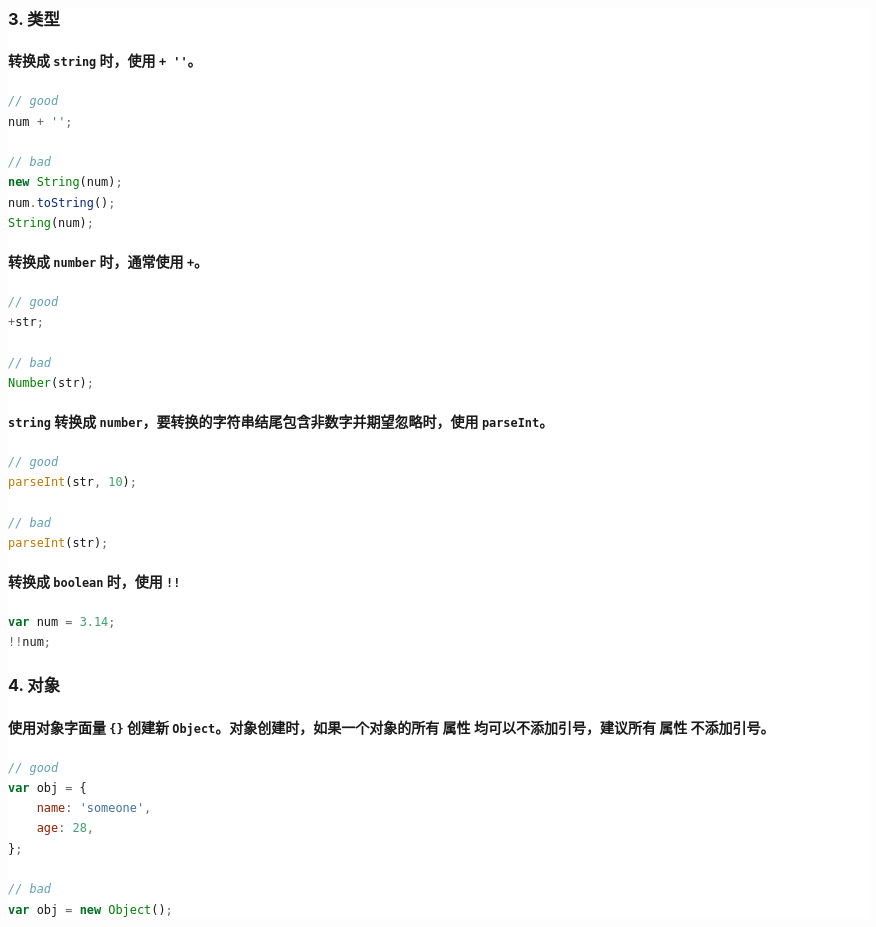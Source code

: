 ### 3. 类型

#### 转换成 `string` 时，使用 `+ ''`。

```js
// good
num + '';

// bad
new String(num);
num.toString();
String(num);
```

#### 转换成 `number` 时，通常使用 `+`。

```js
// good
+str;

// bad
Number(str);
```

#### `string` 转换成 `number`，要转换的字符串结尾包含非数字并期望忽略时，使用 `parseInt`。

```js
// good
parseInt(str, 10);

// bad
parseInt(str);
```

#### 转换成 `boolean` 时，使用 `!!`

```js
var num = 3.14;
!!num;
```

### 4. 对象

#### 使用对象字面量 `{}` 创建新 `Object`。对象创建时，如果一个对象的所有 属性 均可以不添加引号，建议所有 属性 不添加引号。

```js
// good
var obj = {
    name: 'someone',
    age: 28,
};

// bad
var obj = new Object();
```

